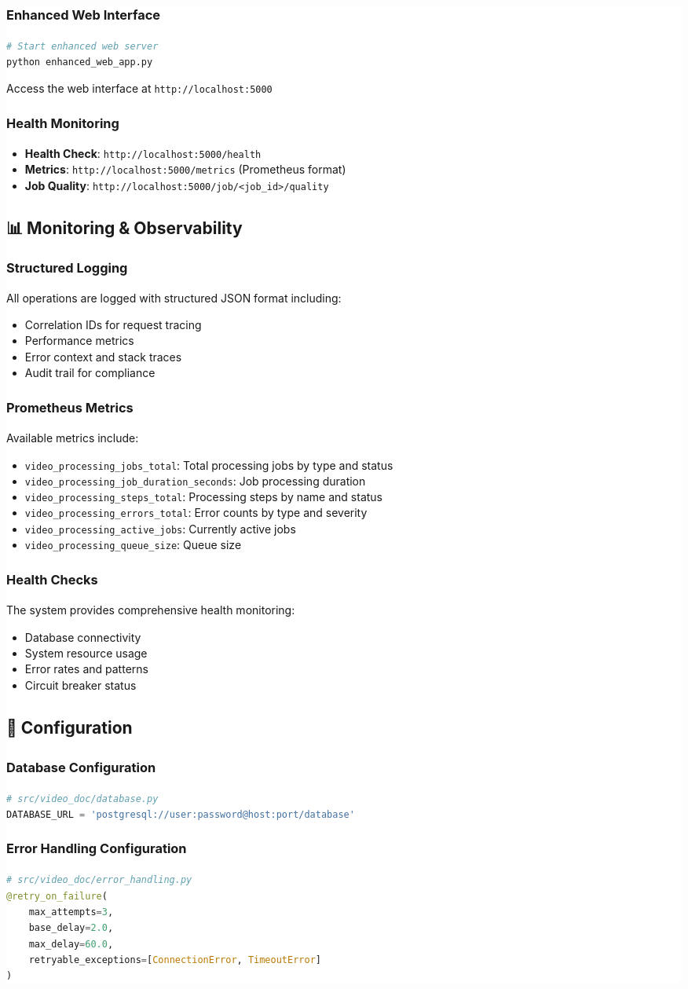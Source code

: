 ### Enhanced Web Interface
```bash
# Start enhanced web server
python enhanced_web_app.py
```

Access the web interface at `http://localhost:5000`

### Health Monitoring
- **Health Check**: `http://localhost:5000/health`
- **Metrics**: `http://localhost:5000/metrics` (Prometheus format)
- **Job Quality**: `http://localhost:5000/job/<job_id>/quality`

## 📊 Monitoring & Observability

### Structured Logging
All operations are logged with structured JSON format including:
- Correlation IDs for request tracing
- Performance metrics
- Error context and stack traces
- Audit trail for compliance

### Prometheus Metrics
Available metrics include:
- `video_processing_jobs_total`: Total processing jobs by type and status
- `video_processing_job_duration_seconds`: Job processing duration
- `video_processing_steps_total`: Processing steps by name and status
- `video_processing_errors_total`: Error counts by type and severity
- `video_processing_active_jobs`: Currently active jobs
- `video_processing_queue_size`: Queue size

### Health Checks
The system provides comprehensive health monitoring:
- Database connectivity
- System resource usage
- Error rates and patterns
- Circuit breaker status

## 🔧 Configuration

### Database Configuration
```python
# src/video_doc/database.py
DATABASE_URL = 'postgresql://user:password@host:port/database'
```

### Error Handling Configuration
```python
# src/video_doc/error_handling.py
@retry_on_failure(
    max_attempts=3,
    base_delay=2.0,
    max_delay=60.0,
    retryable_exceptions=[ConnectionError, TimeoutError]
)
```
